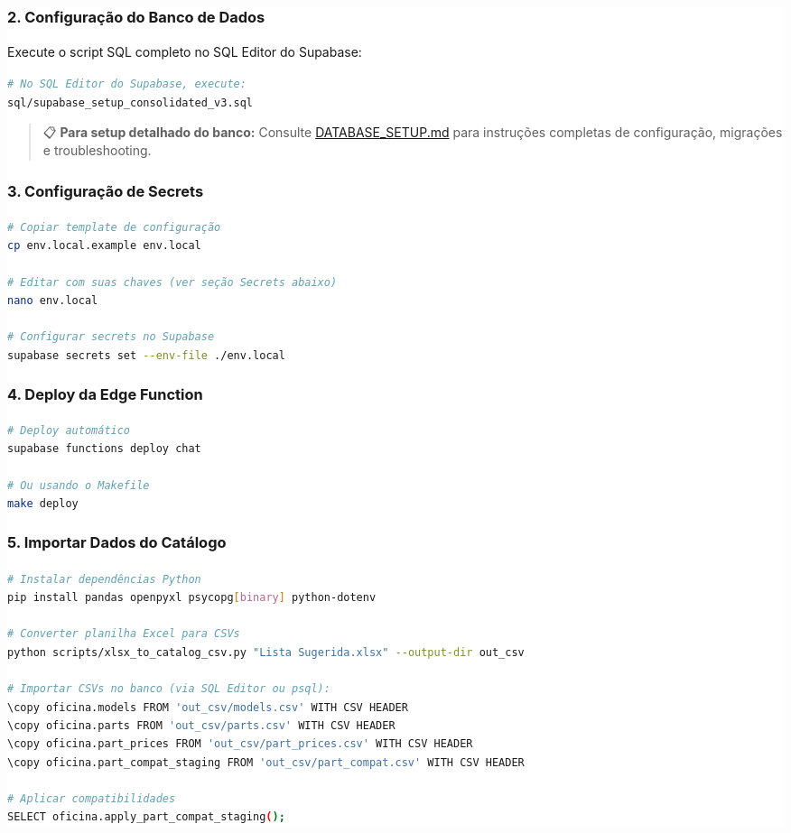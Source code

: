 ### 2. Configuração do Banco de Dados

Execute o script SQL completo no SQL Editor do Supabase:

```bash
# No SQL Editor do Supabase, execute:
sql/supabase_setup_consolidated_v3.sql
```

> 📋 **Para setup detalhado do banco:** Consulte [DATABASE_SETUP.md](./DATABASE_SETUP.md) para instruções completas de configuração, migrações e troubleshooting.

### 3. Configuração de Secrets

```bash
# Copiar template de configuração
cp env.local.example env.local

# Editar com suas chaves (ver seção Secrets abaixo)
nano env.local

# Configurar secrets no Supabase
supabase secrets set --env-file ./env.local
```

### 4. Deploy da Edge Function

```bash
# Deploy automático
supabase functions deploy chat

# Ou usando o Makefile
make deploy
```

### 5. Importar Dados do Catálogo

```bash
# Instalar dependências Python
pip install pandas openpyxl psycopg[binary] python-dotenv

# Converter planilha Excel para CSVs
python scripts/xlsx_to_catalog_csv.py "Lista Sugerida.xlsx" --output-dir out_csv

# Importar CSVs no banco (via SQL Editor ou psql):
\copy oficina.models FROM 'out_csv/models.csv' WITH CSV HEADER
\copy oficina.parts FROM 'out_csv/parts.csv' WITH CSV HEADER  
\copy oficina.part_prices FROM 'out_csv/part_prices.csv' WITH CSV HEADER
\copy oficina.part_compat_staging FROM 'out_csv/part_compat.csv' WITH CSV HEADER

# Aplicar compatibilidades
SELECT oficina.apply_part_compat_staging();
```
